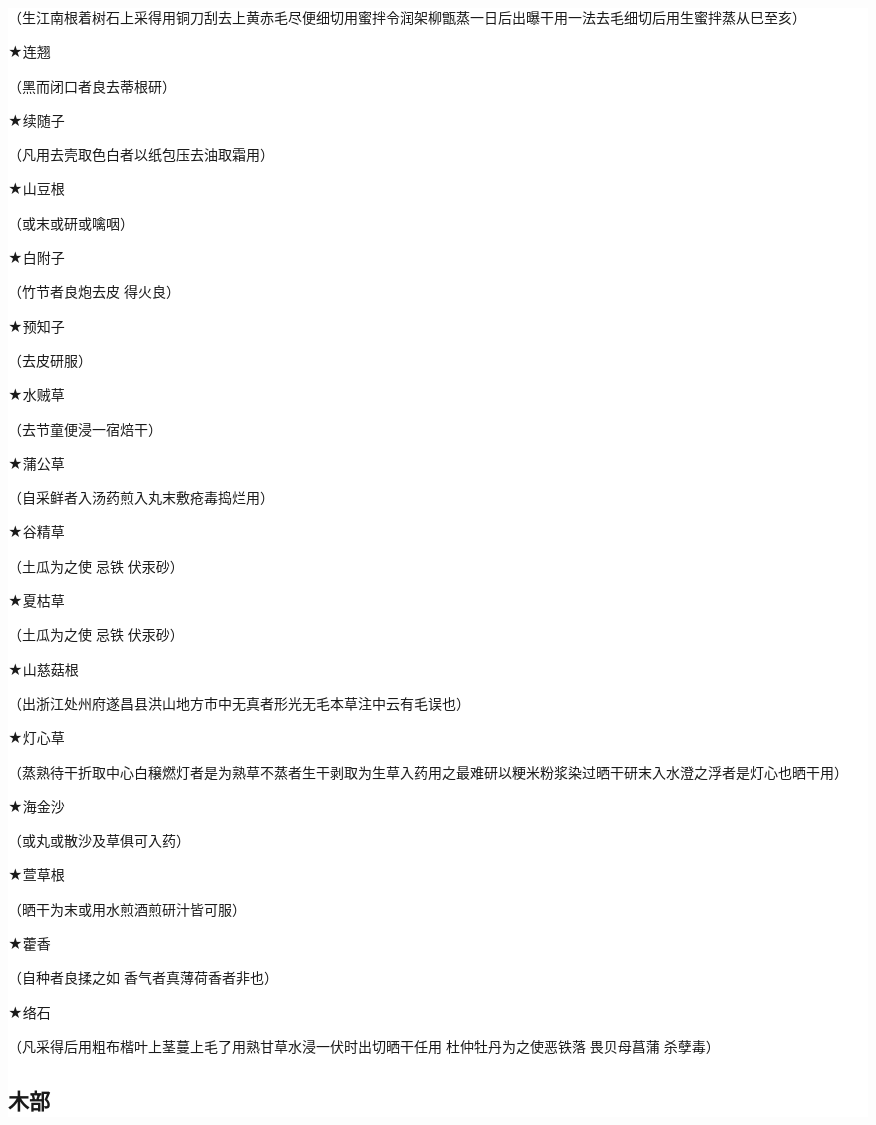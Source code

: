 （生江南根着树石上采得用铜刀刮去上黄赤毛尽便细切用蜜拌令润架柳甑蒸一日后出曝干用一法去毛细切后用生蜜拌蒸从巳至亥）  

★连翘  

（黑而闭口者良去蒂根研）  

★续随子  

（凡用去壳取色白者以纸包压去油取霜用）  

★山豆根  

（或末或研或噙咽）  

★白附子  

（竹节者良炮去皮 得火良）  

★预知子  

（去皮研服）  

★水贼草  

（去节童便浸一宿焙干）  

★蒲公草  

（自采鲜者入汤药煎入丸末敷疮毒捣烂用）  

★谷精草  

（土瓜为之使 忌铁 伏汞砂）  

★夏枯草  

（土瓜为之使 忌铁 伏汞砂）  

★山慈菇根  

（出浙江处州府遂昌县洪山地方市中无真者形光无毛本草注中云有毛误也）  

★灯心草  

（蒸熟待干折取中心白穣燃灯者是为熟草不蒸者生干剥取为生草入药用之最难研以粳米粉浆染过晒干研末入水澄之浮者是灯心也晒干用）  

★海金沙  

（或丸或散沙及草俱可入药）  

★萱草根  

（晒干为末或用水煎酒煎研汁皆可服）  

★藿香  

（自种者良揉之如 香气者真薄荷香者非也）  

★络石  

（凡采得后用粗布楷叶上茎蔓上毛了用熟甘草水浸一伏时出切晒干任用 杜仲牡丹为之使恶铁落 畏贝母菖蒲 杀孽毒）  

## 木部  
